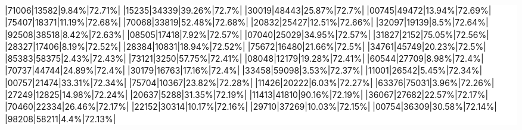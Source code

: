 |71006|13582|9.84%|72.71%|
|15235|34339|39.26%|72.7%|
|30019|48443|25.87%|72.7%|
|00745|49472|13.94%|72.69%|
|75407|18371|11.19%|72.68%|
|70068|33819|52.48%|72.68%|
|20832|25427|12.51%|72.66%|
|32097|19139|8.5%|72.64%|
|92508|38518|8.42%|72.63%|
|08505|17418|7.92%|72.57%|
|07040|25029|34.95%|72.57%|
|31827|2152|75.05%|72.56%|
|28327|17406|8.19%|72.52%|
|28384|10831|18.94%|72.52%|
|75672|16480|21.66%|72.5%|
|34761|45749|20.23%|72.5%|
|85383|58375|2.43%|72.43%|
|73121|3250|57.75%|72.41%|
|08048|12179|19.28%|72.41%|
|60544|27709|8.98%|72.4%|
|70737|44744|24.89%|72.4%|
|30179|16763|17.16%|72.4%|
|33458|59098|3.53%|72.37%|
|11001|26542|5.45%|72.34%|
|00757|21474|33.31%|72.34%|
|75704|10367|23.82%|72.28%|
|11426|20222|6.03%|72.27%|
|63376|75031|3.96%|72.26%|
|27249|12825|14.98%|72.24%|
|20637|5288|31.35%|72.19%|
|11413|41810|90.16%|72.19%|
|36067|27682|22.57%|72.17%|
|70460|22334|26.46%|72.17%|
|22152|30314|10.17%|72.16%|
|29710|37269|10.03%|72.15%|
|00754|36309|30.58%|72.14%|
|98208|58211|4.4%|72.13%|